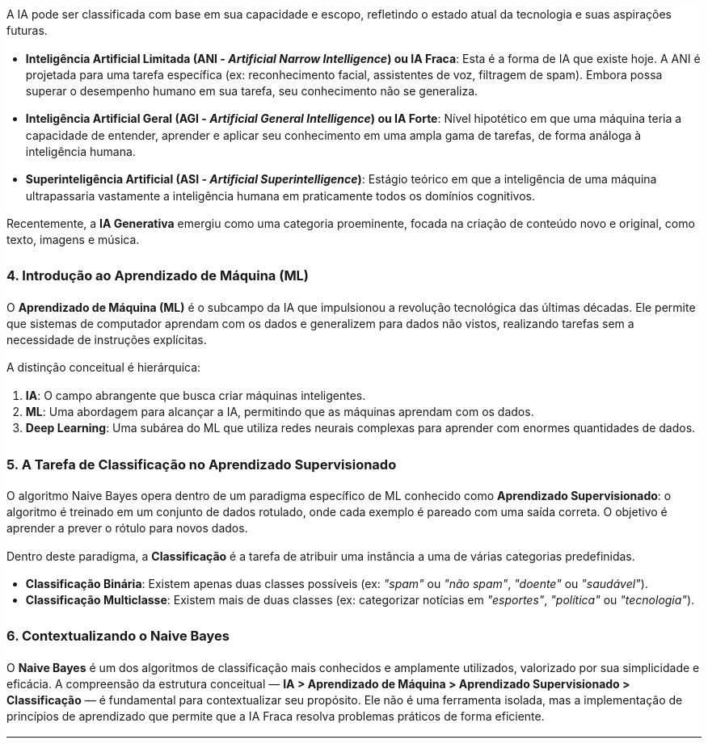 A IA pode ser classificada com base em sua capacidade e escopo, refletindo o estado atual da tecnologia e suas aspirações futuras.

* **Inteligência Artificial Limitada (ANI - *Artificial Narrow Intelligence*) ou IA Fraca**: Esta é a forma de IA que existe hoje. A ANI é projetada para uma tarefa específica (ex: reconhecimento facial, assistentes de voz, filtragem de spam). Embora possa superar o desempenho humano em sua tarefa, seu conhecimento não se generaliza.

* **Inteligência Artificial Geral (AGI - *Artificial General Intelligence*) ou IA Forte**: Nível hipotético em que uma máquina teria a capacidade de entender, aprender e aplicar seu conhecimento em uma ampla gama de tarefas, de forma análoga à inteligência humana.

* **Superinteligência Artificial (ASI - *Artificial Superintelligence*)**: Estágio teórico em que a inteligência de uma máquina ultrapassaria vastamente a inteligência humana em praticamente todos os domínios cognitivos.

Recentemente, a **IA Generativa** emergiu como uma categoria proeminente, focada na criação de conteúdo novo e original, como texto, imagens e música.

### 4. Introdução ao Aprendizado de Máquina (ML)

O **Aprendizado de Máquina (ML)** é o subcampo da IA que impulsionou a revolução tecnológica das últimas décadas. Ele permite que sistemas de computador aprendam com os dados e generalizem para dados não vistos, realizando tarefas sem a necessidade de instruções explícitas.

A distinção conceitual é hierárquica:
1.  **IA**: O campo abrangente que busca criar máquinas inteligentes.
2.  **ML**: Uma abordagem para alcançar a IA, permitindo que as máquinas aprendam com os dados.
3.  **Deep Learning**: Uma subárea do ML que utiliza redes neurais complexas para aprender com enormes quantidades de dados.

### 5. A Tarefa de Classificação no Aprendizado Supervisionado

O algoritmo Naive Bayes opera dentro de um paradigma específico de ML conhecido como **Aprendizado Supervisionado**: o algoritmo é treinado em um conjunto de dados rotulado, onde cada exemplo é pareado com uma saída correta. O objetivo é aprender a prever o rótulo para novos dados.

Dentro deste paradigma, a **Classificação** é a tarefa de atribuir uma instância a uma de várias categorias predefinidas.

* **Classificação Binária**: Existem apenas duas classes possíveis (ex: *"spam"* ou *"não spam"*, *"doente"* ou *"saudável"*).
* **Classificação Multiclasse**: Existem mais de duas classes (ex: categorizar notícias em *"esportes"*, *"política"* ou *"tecnologia"*).

### 6. Contextualizando o Naive Bayes

O **Naive Bayes** é um dos algoritmos de classificação mais conhecidos e amplamente utilizados, valorizado por sua simplicidade e eficácia. A compreensão da estrutura conceitual — **IA > Aprendizado de Máquina > Aprendizado Supervisionado > Classificação** — é fundamental para contextualizar seu propósito. Ele não é uma ferramenta isolada, mas a implementação de princípios de aprendizado que permite que a IA Fraca resolva problemas práticos de forma eficiente.

---
